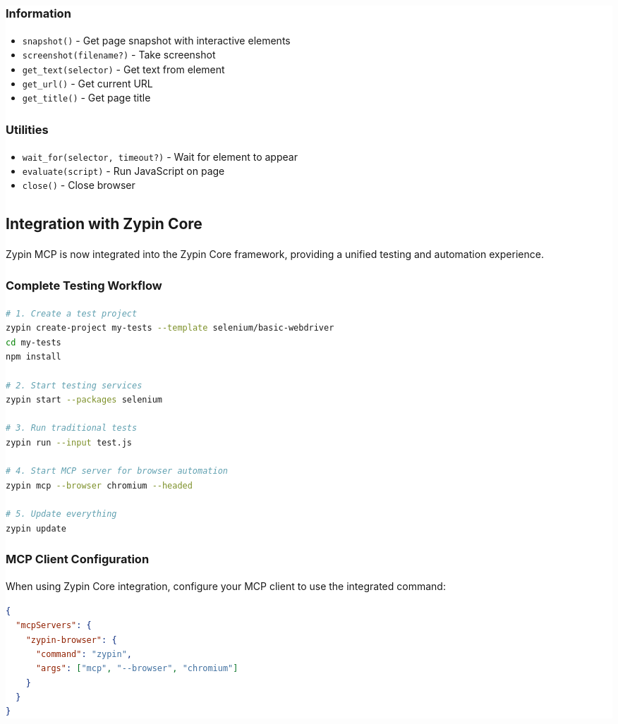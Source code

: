 ### Information
- `snapshot()` - Get page snapshot with interactive elements
- `screenshot(filename?)` - Take screenshot
- `get_text(selector)` - Get text from element
- `get_url()` - Get current URL
- `get_title()` - Get page title

### Utilities
- `wait_for(selector, timeout?)` - Wait for element to appear
- `evaluate(script)` - Run JavaScript on page
- `close()` - Close browser

## Integration with Zypin Core

Zypin MCP is now integrated into the Zypin Core framework, providing a unified testing and automation experience.

### Complete Testing Workflow

```bash
# 1. Create a test project
zypin create-project my-tests --template selenium/basic-webdriver
cd my-tests
npm install

# 2. Start testing services
zypin start --packages selenium

# 3. Run traditional tests
zypin run --input test.js

# 4. Start MCP server for browser automation
zypin mcp --browser chromium --headed

# 5. Update everything
zypin update
```

### MCP Client Configuration

When using Zypin Core integration, configure your MCP client to use the integrated command:

```json
{
  "mcpServers": {
    "zypin-browser": {
      "command": "zypin",
      "args": ["mcp", "--browser", "chromium"]
    }
  }
}
```
